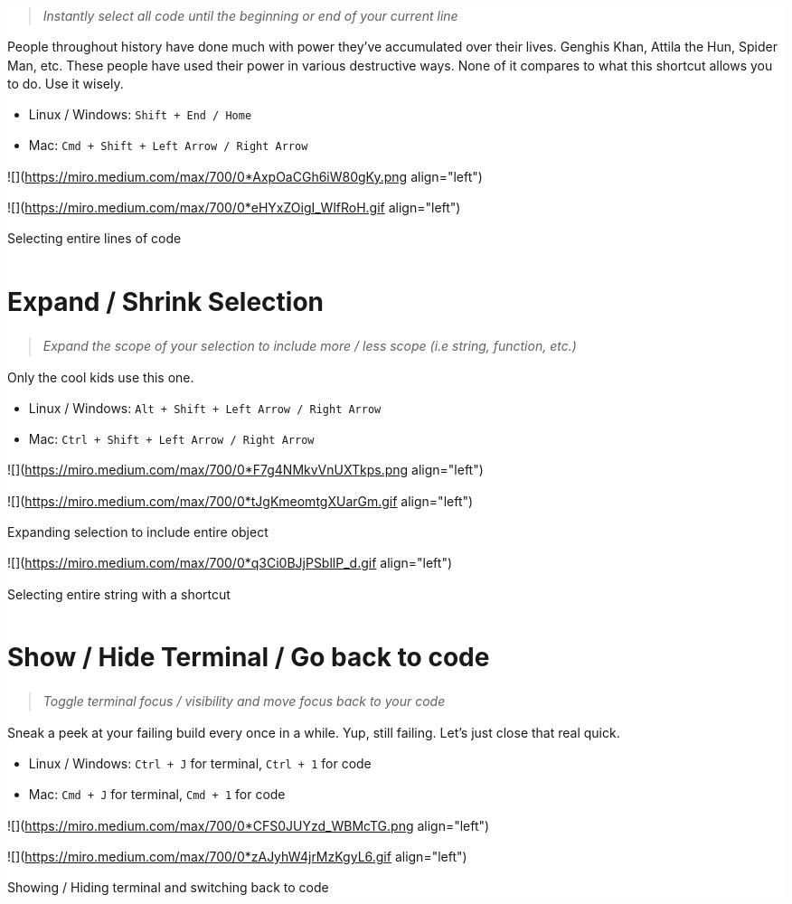 > *Instantly select all code until the beginning or end of your current line*

People throughout history have done much with power they’ve accumulated over their lives. Genghis Khan, Attila the Hun, Spider Man, etc. These people have used their power in various destructive ways. None of it compares to what this shortcut allows you to do. Use it wisely.

* Linux / Windows: `Shift + End / Home`
    
* Mac: `Cmd + Shift + Left Arrow / Right Arrow`
    

![](https://miro.medium.com/max/700/0*AxpOaCGh6iW80gKy.png align="left")

![](https://miro.medium.com/max/700/0*eHYxZOigI_WlfRoH.gif align="left")

Selecting entire lines of code

# **Expand / Shrink Selection**

> *Expand the scope of your selection to include more / less scope (i.e string, function, etc.)*

Only the cool kids use this one.

* Linux / Windows: `Alt + Shift + Left Arrow / Right Arrow`
    
* Mac: `Ctrl + Shift + Left Arrow / Right Arrow`
    

![](https://miro.medium.com/max/700/0*F7g4NMkvVnUXTkps.png align="left")

![](https://miro.medium.com/max/700/0*tJgKmeomtgXUarGm.gif align="left")

Expanding selection to include entire object

![](https://miro.medium.com/max/700/0*q3Ci0BJjPSbllP_d.gif align="left")

Selecting entire string with a shortcut

# **Show / Hide Terminal / Go back to code**

> *Toggle terminal focus / visibility and move focus back to your code*

Sneak a peek at your failing build every once in a while. Yup, still failing. Let’s just close that real quick.

* Linux / Windows: `Ctrl + J` for terminal, `Ctrl + 1` for code
    
* Mac: `Cmd + J` for terminal, `Cmd + 1` for code
    

![](https://miro.medium.com/max/700/0*CFS0JUYzd_WBMcTG.png align="left")

![](https://miro.medium.com/max/700/0*zAJyhW4jrMzKgyL6.gif align="left")

Showing / Hiding terminal and switching back to code
